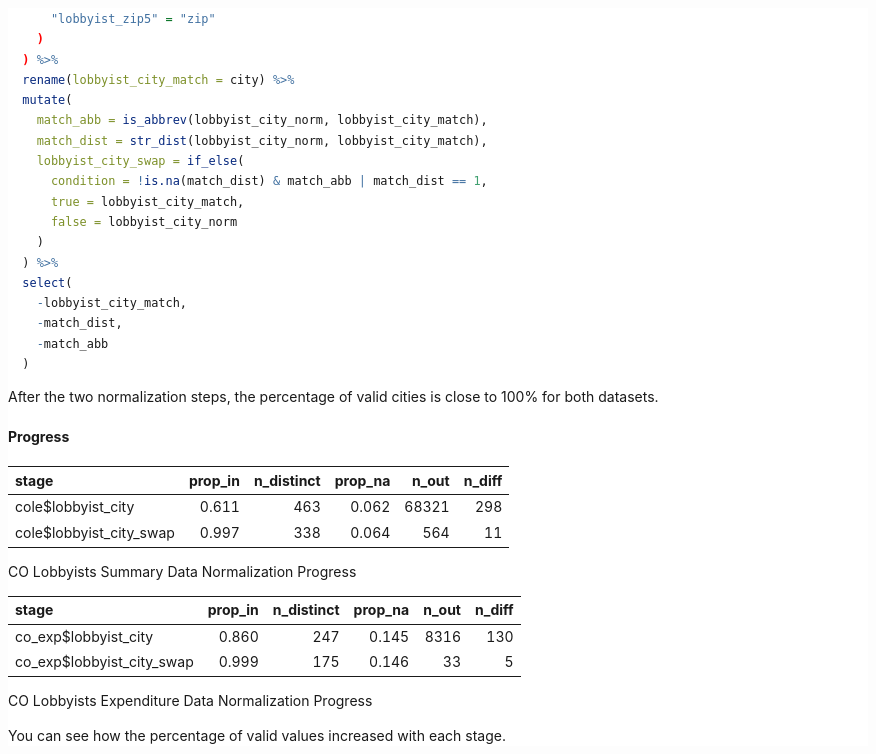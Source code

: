 ``` r
      "lobbyist_zip5" = "zip"
    )
  ) %>% 
  rename(lobbyist_city_match = city) %>% 
  mutate(
    match_abb = is_abbrev(lobbyist_city_norm, lobbyist_city_match),
    match_dist = str_dist(lobbyist_city_norm, lobbyist_city_match),
    lobbyist_city_swap = if_else(
      condition = !is.na(match_dist) & match_abb | match_dist == 1,
      true = lobbyist_city_match,
      false = lobbyist_city_norm
    )
  ) %>% 
  select(
    -lobbyist_city_match,
    -match_dist,
    -match_abb
  )
```

After the two normalization steps, the percentage of valid cities is
close to 100% for both datasets.

#### Progress

| stage                                                                        | prop_in | n_distinct | prop_na | n_out | n_diff |
|:-----------------------------------------------------------------------------|--------:|-----------:|--------:|------:|-------:|
| cole$lobbyist_city | 0.611| 463| 0.062| 68321| 298| |cole$lobbyist_city_norm |   0.994 |        350 |   0.062 |  1000 |     26 |
| cole\$lobbyist_city_swap                                                     |   0.997 |        338 |   0.064 |   564 |     11 |

CO Lobbyists Summary Data Normalization Progress

| stage                                                                           | prop_in | n_distinct | prop_na | n_out | n_diff |
|:--------------------------------------------------------------------------------|--------:|-----------:|--------:|------:|-------:|
| co_exp$lobbyist_city | 0.860| 247| 0.145| 8316| 130| |co_exp$lobbyist_city_norm |   0.998 |        178 |   0.146 |    95 |      9 |
| co_exp\$lobbyist_city_swap                                                      |   0.999 |        175 |   0.146 |    33 |      5 |

CO Lobbyists Expenditure Data Normalization Progress

You can see how the percentage of valid values increased with each
stage.
